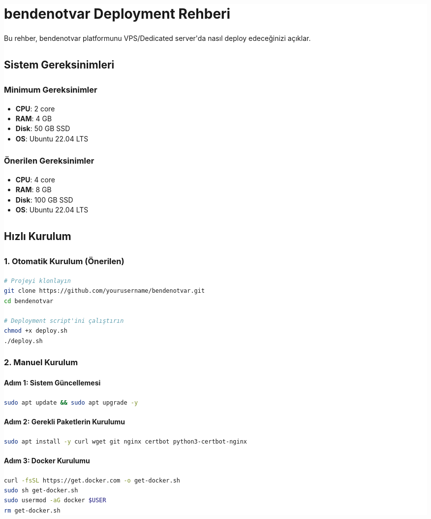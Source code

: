 # bendenotvar Deployment Rehberi

Bu rehber, bendenotvar platformunu VPS/Dedicated server'da nasıl deploy edeceğinizi açıklar.

## Sistem Gereksinimleri

### Minimum Gereksinimler
- **CPU**: 2 core
- **RAM**: 4 GB
- **Disk**: 50 GB SSD
- **OS**: Ubuntu 22.04 LTS

### Önerilen Gereksinimler
- **CPU**: 4 core
- **RAM**: 8 GB
- **Disk**: 100 GB SSD
- **OS**: Ubuntu 22.04 LTS

## Hızlı Kurulum

### 1. Otomatik Kurulum (Önerilen)

```bash
# Projeyi klonlayın
git clone https://github.com/yourusername/bendenotvar.git
cd bendenotvar

# Deployment script'ini çalıştırın
chmod +x deploy.sh
./deploy.sh
```

### 2. Manuel Kurulum

#### Adım 1: Sistem Güncellemesi
```bash
sudo apt update && sudo apt upgrade -y
```

#### Adım 2: Gerekli Paketlerin Kurulumu
```bash
sudo apt install -y curl wget git nginx certbot python3-certbot-nginx
```

#### Adım 3: Docker Kurulumu
```bash
curl -fsSL https://get.docker.com -o get-docker.sh
sudo sh get-docker.sh
sudo usermod -aG docker $USER
rm get-docker.sh
```
